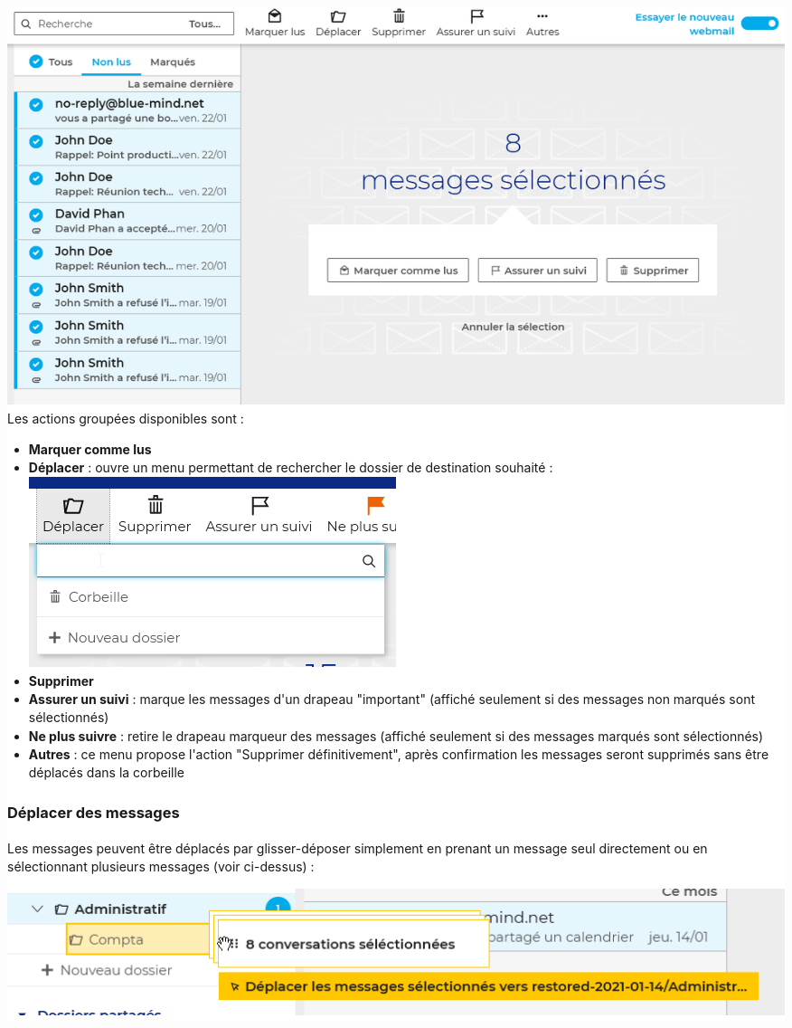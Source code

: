 ![](../../../attachments/66096291/66099853.png)Les actions groupées disponibles sont :

- **Marquer comme lus**
- **Déplacer** : ouvre un menu permettant de rechercher le dossier de destination souhaité :![](../../../attachments/66096291/66099854.png)
- **Supprimer**
- **Assurer un suivi** : marque les messages d'un drapeau "important" (affiché seulement si des messages non marqués sont sélectionnés)
- **Ne plus suivre** : retire le drapeau marqueur des messages (affiché seulement si des messages marqués sont sélectionnés)
- **Autres** : ce menu propose l'action "Supprimer définitivement", après confirmation les messages seront supprimés sans être déplacés dans la corbeille


### Déplacer des messages

Les messages peuvent être déplacés par glisser-déposer simplement en prenant un message seul directement ou en sélectionnant plusieurs messages (voir ci-dessus) :

![](../../../attachments/66096291/66099885.png)
